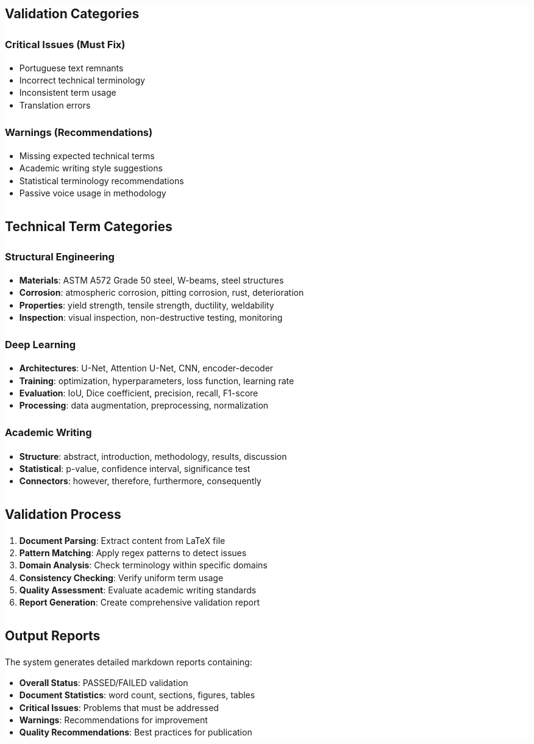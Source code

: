 ## Validation Categories

### Critical Issues (Must Fix)
- Portuguese text remnants
- Incorrect technical terminology
- Inconsistent term usage
- Translation errors

### Warnings (Recommendations)
- Missing expected technical terms
- Academic writing style suggestions
- Statistical terminology recommendations
- Passive voice usage in methodology

## Technical Term Categories

### Structural Engineering
- **Materials**: ASTM A572 Grade 50 steel, W-beams, steel structures
- **Corrosion**: atmospheric corrosion, pitting corrosion, rust, deterioration
- **Properties**: yield strength, tensile strength, ductility, weldability
- **Inspection**: visual inspection, non-destructive testing, monitoring

### Deep Learning
- **Architectures**: U-Net, Attention U-Net, CNN, encoder-decoder
- **Training**: optimization, hyperparameters, loss function, learning rate
- **Evaluation**: IoU, Dice coefficient, precision, recall, F1-score
- **Processing**: data augmentation, preprocessing, normalization

### Academic Writing
- **Structure**: abstract, introduction, methodology, results, discussion
- **Statistical**: p-value, confidence interval, significance test
- **Connectors**: however, therefore, furthermore, consequently

## Validation Process

1. **Document Parsing**: Extract content from LaTeX file
2. **Pattern Matching**: Apply regex patterns to detect issues
3. **Domain Analysis**: Check terminology within specific domains
4. **Consistency Checking**: Verify uniform term usage
5. **Quality Assessment**: Evaluate academic writing standards
6. **Report Generation**: Create comprehensive validation report

## Output Reports

The system generates detailed markdown reports containing:

- **Overall Status**: PASSED/FAILED validation
- **Document Statistics**: word count, sections, figures, tables
- **Critical Issues**: Problems that must be addressed
- **Warnings**: Recommendations for improvement
- **Quality Recommendations**: Best practices for publication
